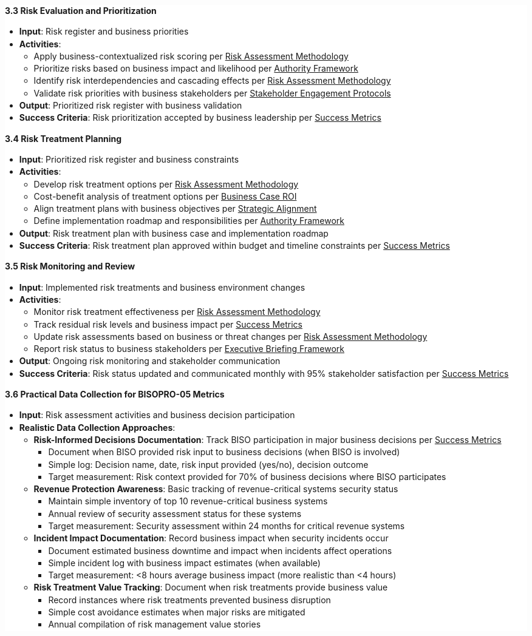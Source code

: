 **3.3 Risk Evaluation and Prioritization**
- **Input**: Risk register and business priorities
- **Activities**:
  - Apply business-contextualized risk scoring per [Risk Assessment Methodology](./BISOPRO-12_Risk_Assessment_Methodology.md#risk-evaluation-framework)
  - Prioritize risks based on business impact and likelihood per [Authority Framework](./BISOPRO-06_Authority_Framework.md#risk-prioritization-authority)
  - Identify risk interdependencies and cascading effects per [Risk Assessment Methodology](./BISOPRO-12_Risk_Assessment_Methodology.md#risk-correlation-analysis)
  - Validate risk priorities with business stakeholders per [Stakeholder Engagement Protocols](./BISOPRO-04_Stakeholder_Engagement_Protocols.md#risk-validation-process)
- **Output**: Prioritized risk register with business validation
- **Success Criteria**: Risk prioritization accepted by business leadership per [Success Metrics](./BISOPRO-05_Success_Metrics.md#tier-3-stakeholder-satisfaction-metrics)

**3.4 Risk Treatment Planning**
- **Input**: Prioritized risk register and business constraints
- **Activities**:
  - Develop risk treatment options per [Risk Assessment Methodology](./BISOPRO-12_Risk_Assessment_Methodology.md#risk-treatment-strategies)
  - Cost-benefit analysis of treatment options per [Business Case ROI](./BISOPRO-11_Business_Case_ROI.md#risk-mitigation-roi)
  - Align treatment plans with business objectives per [Strategic Alignment](./BISOPRO-15_Strategic_Alignment.md#risk-informed-decision-making)
  - Define implementation roadmap and responsibilities per [Authority Framework](./BISOPRO-06_Authority_Framework.md#risk-treatment-authority)
- **Output**: Risk treatment plan with business case and implementation roadmap
- **Success Criteria**: Risk treatment plan approved within budget and timeline constraints per [Success Metrics](./BISOPRO-05_Success_Metrics.md#risk-treatment-effectiveness)

**3.5 Risk Monitoring and Review**
- **Input**: Implemented risk treatments and business environment changes
- **Activities**:
  - Monitor risk treatment effectiveness per [Risk Assessment Methodology](./BISOPRO-12_Risk_Assessment_Methodology.md#monitoring-and-review)
  - Track residual risk levels and business impact per [Success Metrics](./BISOPRO-05_Success_Metrics.md#tier-2-risk-management-metrics)
  - Update risk assessments based on business or threat changes per [Risk Assessment Methodology](./BISOPRO-12_Risk_Assessment_Methodology.md#risk-reassessment-triggers)
  - Report risk status to business stakeholders per [Executive Briefing Framework](./BISOPRO-13_Executive_Briefing_Framework.md#risk-status-reporting)
- **Output**: Ongoing risk monitoring and stakeholder communication
- **Success Criteria**: Risk status updated and communicated monthly with 95% stakeholder satisfaction per [Success Metrics](./BISOPRO-05_Success_Metrics.md#risk-communication-effectiveness)

**3.6 Practical Data Collection for BISOPRO-05 Metrics**
- **Input**: Risk assessment activities and business decision participation
- **Realistic Data Collection Approaches**:
  - **Risk-Informed Decisions Documentation**: Track BISO participation in major business decisions per [Success Metrics](./BISOPRO-05_Success_Metrics.md#tier-2-risk-management-metrics)
    - Document when BISO provided risk input to business decisions (when BISO is involved)
    - Simple log: Decision name, date, risk input provided (yes/no), decision outcome
    - Target measurement: Risk context provided for 70% of business decisions where BISO participates
  - **Revenue Protection Awareness**: Basic tracking of revenue-critical systems security status
    - Maintain simple inventory of top 10 revenue-critical business systems
    - Annual review of security assessment status for these systems
    - Target measurement: Security assessment within 24 months for critical revenue systems
  - **Incident Impact Documentation**: Record business impact when security incidents occur
    - Document estimated business downtime and impact when incidents affect operations
    - Simple incident log with business impact estimates (when available)
    - Target measurement: <8 hours average business impact (more realistic than <4 hours)
  - **Risk Treatment Value Tracking**: Document when risk treatments provide business value
    - Record instances where risk treatments prevented business disruption
    - Simple cost avoidance estimates when major risks are mitigated
    - Annual compilation of risk management value stories